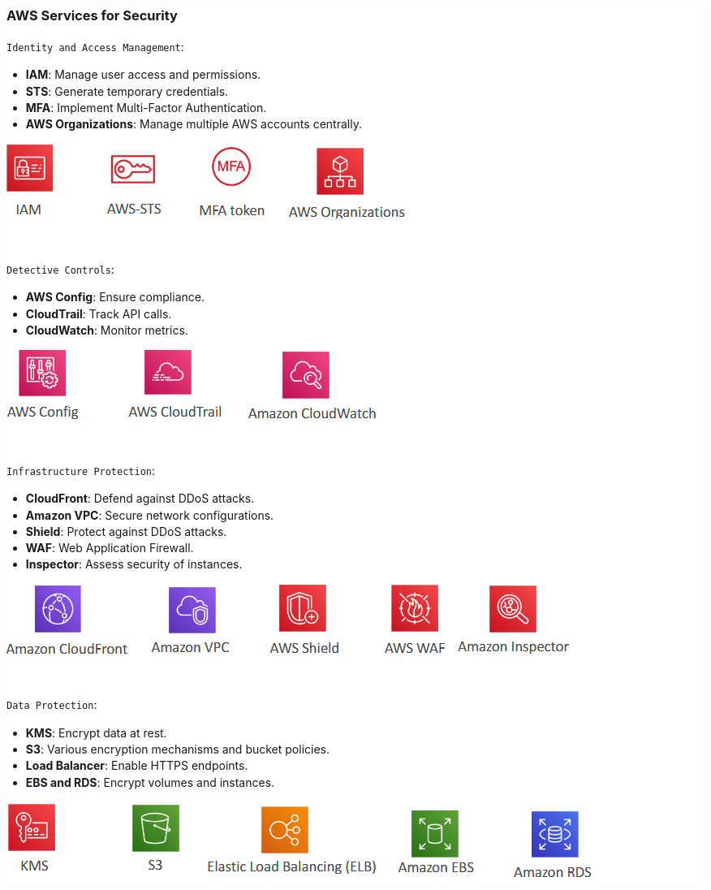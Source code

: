 ### AWS Services for Security
`Identity and Access Management`:
* **IAM**: Manage user access and permissions.
* **STS**: Generate temporary credentials.
* **MFA**: Implement Multi-Factor Authentication.
* **AWS Organizations**: Manage multiple AWS accounts centrally.

![alt text](./images/image-527.png)

<br>

`Detective Controls`:
* **AWS Config**: Ensure compliance.
* **CloudTrail**: Track API calls.
* **CloudWatch**: Monitor metrics.

![alt text](./images/image-528.png)

<br>

`Infrastructure Protection`:
* **CloudFront**: Defend against DDoS attacks.
* **Amazon VPC**: Secure network configurations.
* **Shield**: Protect against DDoS attacks.
* **WAF**: Web Application Firewall.
* **Inspector**: Assess security of instances.

![alt text](./images/image-529.png)

<br>

`Data Protection`:
* **KMS**: Encrypt data at rest.
* **S3**: Various encryption mechanisms and bucket policies.
* **Load Balancer**: Enable HTTPS endpoints.
* **EBS and RDS**: Encrypt volumes and instances.

![alt text](./images/image-530.png)
